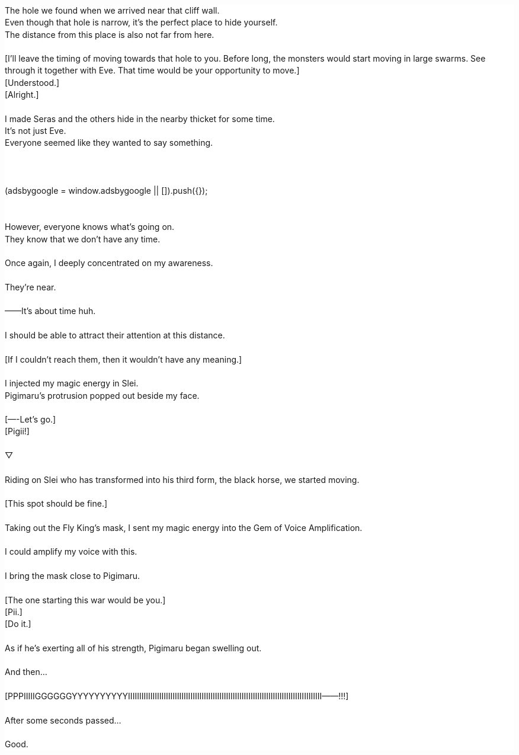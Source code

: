 The hole we found when we arrived near that cliff wall.<br/>
Even though that hole is narrow, it’s the perfect place to hide yourself.<br/>
The distance from this place is also not far from here.<br/>
 <br/>
[I’ll leave the timing of moving towards that hole to you. Before long, the monsters would start moving in large swarms. See through it together with Eve. That time would be your opportunity to move.]<br/>
[Understood.]<br/>
[Alright.]<br/>
 <br/>
I made Seras and the others hide in the nearby thicket for some time.<br/>
It’s not just Eve.<br/>
Everyone seemed like they wanted to say something.<br/>
<br/>
<br/>
 <br/>
(adsbygoogle = window.adsbygoogle || []).push({}); <br/>
<br/>
<br/>
However, everyone knows what’s going on.<br/>
They know that we don’t have any time.<br/>
 <br/>
Once again, I deeply concentrated on my awareness.<br/>
 <br/>
They’re near.<br/>
 <br/>
——It’s about time huh.<br/>
 <br/>
I should be able to attract their attention at this distance.<br/>
 <br/>
[If I couldn’t reach them, then it wouldn’t have any meaning.]<br/>
 <br/>
I injected my magic energy in Slei.<br/>
Pigimaru’s protrusion popped out beside my face.<br/>
 <br/>
[—-Let’s go.]<br/>
[Pigii!]<br/>
 <br/>
▽<br/>
 <br/>
Riding on Slei who has transformed into his third form, the black horse, we started moving.<br/>
 <br/>
[This spot should be fine.]<br/>
 <br/>
Taking out the Fly King’s mask, I sent my magic energy into the Gem of Voice Amplification.<br/>
 <br/>
I could amplify my voice with this.<br/>
 <br/>
I bring the mask close to Pigimaru.<br/>
 <br/>
[The one starting this war would be you.]<br/>
[Pii.]<br/>
[Do it.]<br/>
 <br/>
As if he’s exerting all of his strength, Pigimaru began swelling out.<br/>
 <br/>
And then…<br/>
 <br/>
[PPPIIIIIGGGGGGYYYYYYYYYYIIIIIIIIIIIIIIIIIIIIIIIIIIIIIIIIIIIIIIIIIIIIIIIIIIIIIIIIIIIIIIIIIIIIIIIIIIIIIIIIIIIIIII——!!!]<br/>
 <br/>
After some seconds passed…<br/>
 <br/>
Good.<br/>